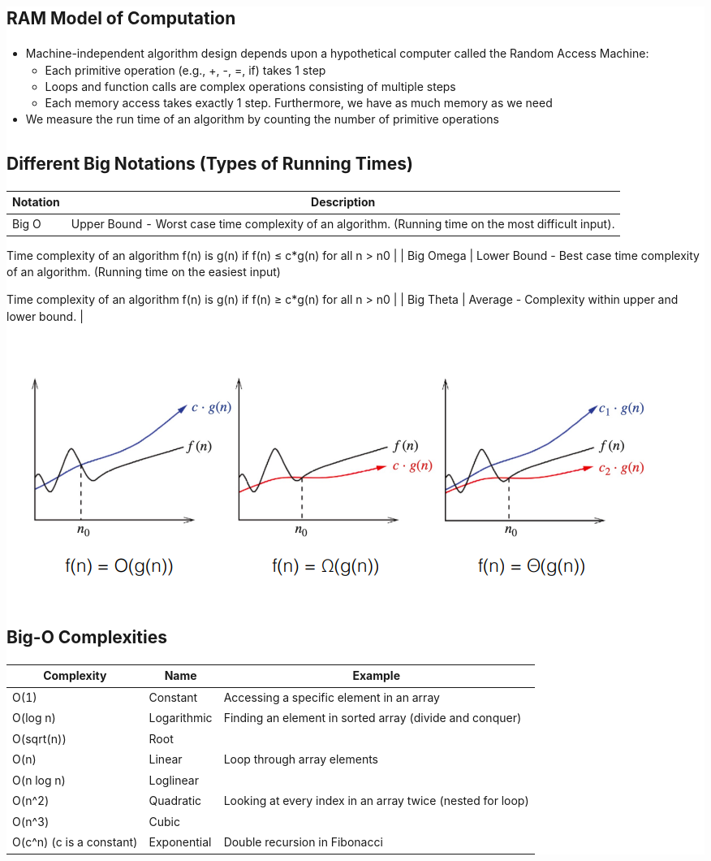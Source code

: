 ## RAM Model of Computation

- Machine-independent algorithm design depends upon a hypothetical computer called the Random Access Machine:
    - Each primitive operation (e.g., +, -, =, if) takes 1 step
    - Loops and function calls are complex operations consisting of multiple steps
    - Each memory access takes exactly 1 step. Furthermore, we have as
    much memory as we need
- We measure the run time of an algorithm by counting the
number of primitive operations

## Different Big Notations (Types of Running Times)

| Notation | Description |
| --- | --- |
| Big O | Upper Bound - Worst case time complexity of an algorithm. (Running time on the most difficult input).

Time complexity of an algorithm f(n) is g(n) if 
f(n) ≤ c*g(n) for all n > n0 |
| Big Omega | Lower Bound - Best case time complexity of an algorithm. (Running time on the easiest input)

Time complexity of an algorithm f(n) is g(n) if 
f(n) ≥ c*g(n) for all n > n0 |
| Big Theta | Average - Complexity within upper and lower bound. |

![Untitled](Data%20Structures%20Notes%20bb7be4d107644fe0862dd30abfbf8f31/Untitled.png)

## Big-O Complexities

| Complexity | Name | Example |
| --- | --- | --- |
| O(1) | Constant | Accessing a specific element in an array |
| O(log n) | Logarithmic | Finding an element in sorted array (divide and conquer) |
| O(sqrt(n)) | Root |  |
| O(n) | Linear | Loop through array elements |
| O(n log n) | Loglinear |  |
| O(n^2) | Quadratic | Looking at every index in an array twice (nested for loop) |
| O(n^3) | Cubic |  |
| O(c^n) (c is a constant) | Exponential | Double recursion in Fibonacci |